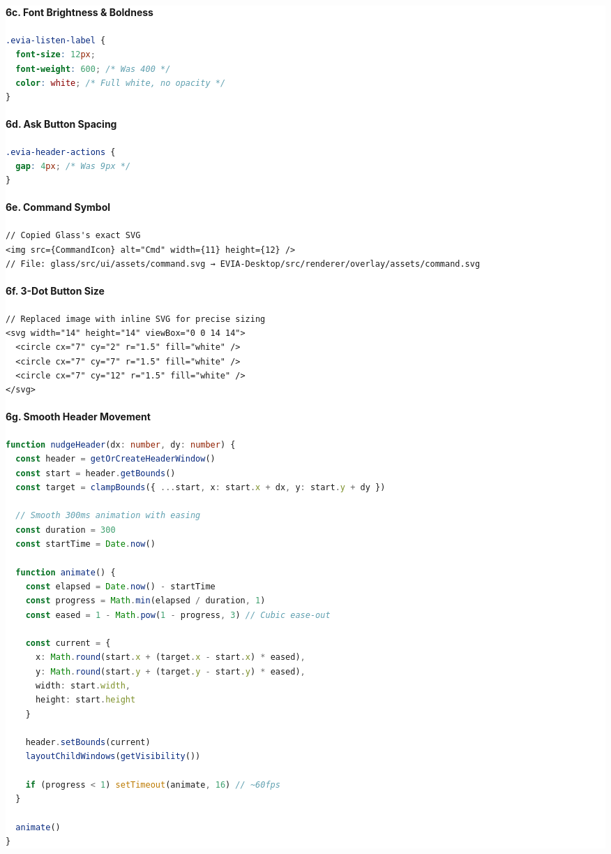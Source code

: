 #### 6c. Font Brightness & Boldness
```css
.evia-listen-label {
  font-size: 12px;
  font-weight: 600; /* Was 400 */
  color: white; /* Full white, no opacity */
}
```

#### 6d. Ask Button Spacing
```css
.evia-header-actions {
  gap: 4px; /* Was 9px */
}
```

#### 6e. Command Symbol
```tsx
// Copied Glass's exact SVG
<img src={CommandIcon} alt="Cmd" width={11} height={12} />
// File: glass/src/ui/assets/command.svg → EVIA-Desktop/src/renderer/overlay/assets/command.svg
```

#### 6f. 3-Dot Button Size
```tsx
// Replaced image with inline SVG for precise sizing
<svg width="14" height="14" viewBox="0 0 14 14">
  <circle cx="7" cy="2" r="1.5" fill="white" />
  <circle cx="7" cy="7" r="1.5" fill="white" />
  <circle cx="7" cy="12" r="1.5" fill="white" />
</svg>
```

#### 6g. Smooth Header Movement
```typescript
function nudgeHeader(dx: number, dy: number) {
  const header = getOrCreateHeaderWindow()
  const start = header.getBounds()
  const target = clampBounds({ ...start, x: start.x + dx, y: start.y + dy })
  
  // Smooth 300ms animation with easing
  const duration = 300
  const startTime = Date.now()
  
  function animate() {
    const elapsed = Date.now() - startTime
    const progress = Math.min(elapsed / duration, 1)
    const eased = 1 - Math.pow(1 - progress, 3) // Cubic ease-out
    
    const current = {
      x: Math.round(start.x + (target.x - start.x) * eased),
      y: Math.round(start.y + (target.y - start.y) * eased),
      width: start.width,
      height: start.height
    }
    
    header.setBounds(current)
    layoutChildWindows(getVisibility())
    
    if (progress < 1) setTimeout(animate, 16) // ~60fps
  }
  
  animate()
}
```
